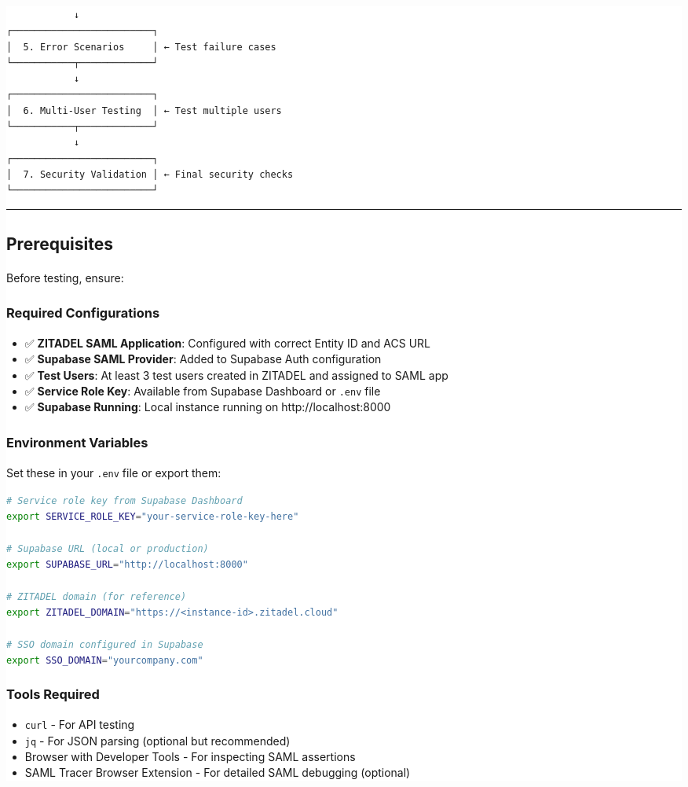 ```
            ↓
┌─────────────────────────┐
│  5. Error Scenarios     │ ← Test failure cases
└───────────┬─────────────┘
            ↓
┌─────────────────────────┐
│  6. Multi-User Testing  │ ← Test multiple users
└───────────┬─────────────┘
            ↓
┌─────────────────────────┐
│  7. Security Validation │ ← Final security checks
└─────────────────────────┘
```

---

## Prerequisites

Before testing, ensure:

### Required Configurations

- ✅ **ZITADEL SAML Application**: Configured with correct Entity ID and ACS URL
- ✅ **Supabase SAML Provider**: Added to Supabase Auth configuration
- ✅ **Test Users**: At least 3 test users created in ZITADEL and assigned to SAML app
- ✅ **Service Role Key**: Available from Supabase Dashboard or `.env` file
- ✅ **Supabase Running**: Local instance running on http://localhost:8000

### Environment Variables

Set these in your `.env` file or export them:

```bash
# Service role key from Supabase Dashboard
export SERVICE_ROLE_KEY="your-service-role-key-here"

# Supabase URL (local or production)
export SUPABASE_URL="http://localhost:8000"

# ZITADEL domain (for reference)
export ZITADEL_DOMAIN="https://<instance-id>.zitadel.cloud"

# SSO domain configured in Supabase
export SSO_DOMAIN="yourcompany.com"
```

### Tools Required

- `curl` - For API testing
- `jq` - For JSON parsing (optional but recommended)
- Browser with Developer Tools - For inspecting SAML assertions
- SAML Tracer Browser Extension - For detailed SAML debugging (optional)

